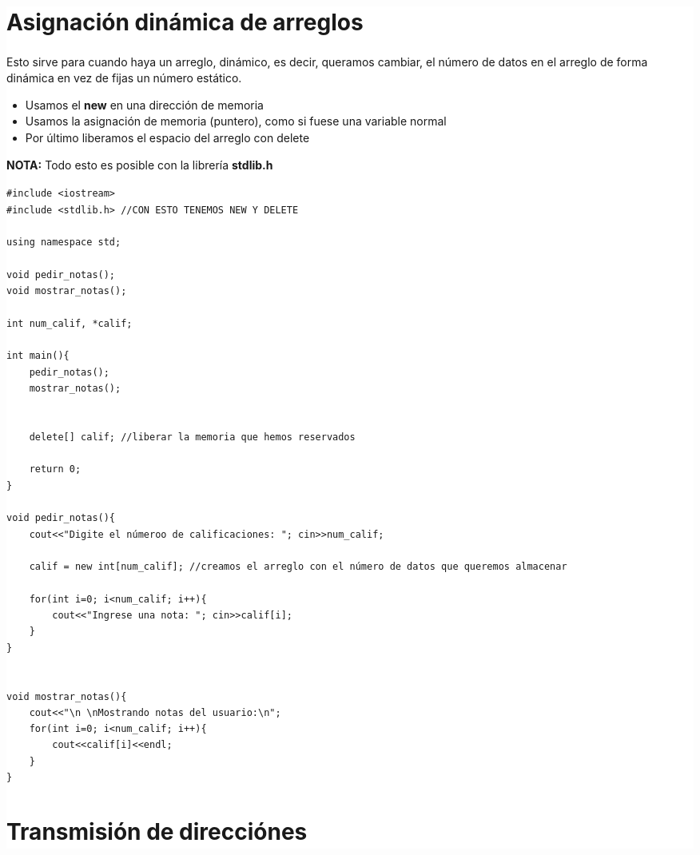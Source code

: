 # Asignación dinámica de arreglos

Esto sirve para cuando haya un arreglo, dinámico, es decir, queramos cambiar, el número de datos en el arreglo de forma dinámica en vez de fijas un número estático.


* Usamos el **new** en una dirección de memoria
* Usamos la asignación de memoria (puntero), como si fuese una variable normal
* Por último liberamos el espacio del arreglo con delete

**NOTA:** Todo esto es posible con la librería **stdlib.h**

```
#include <iostream>
#include <stdlib.h> //CON ESTO TENEMOS NEW Y DELETE

using namespace std;

void pedir_notas();
void mostrar_notas();

int num_calif, *calif;

int main(){
    pedir_notas();
    mostrar_notas();


    delete[] calif; //liberar la memoria que hemos reservados

    return 0;
}

void pedir_notas(){
    cout<<"Digite el númeroo de calificaciones: "; cin>>num_calif;

    calif = new int[num_calif]; //creamos el arreglo con el número de datos que queremos almacenar

    for(int i=0; i<num_calif; i++){
        cout<<"Ingrese una nota: "; cin>>calif[i];
    } 
}


void mostrar_notas(){
    cout<<"\n \nMostrando notas del usuario:\n";
    for(int i=0; i<num_calif; i++){
        cout<<calif[i]<<endl;
    }
}
```

# Transmisión de direcciónes
